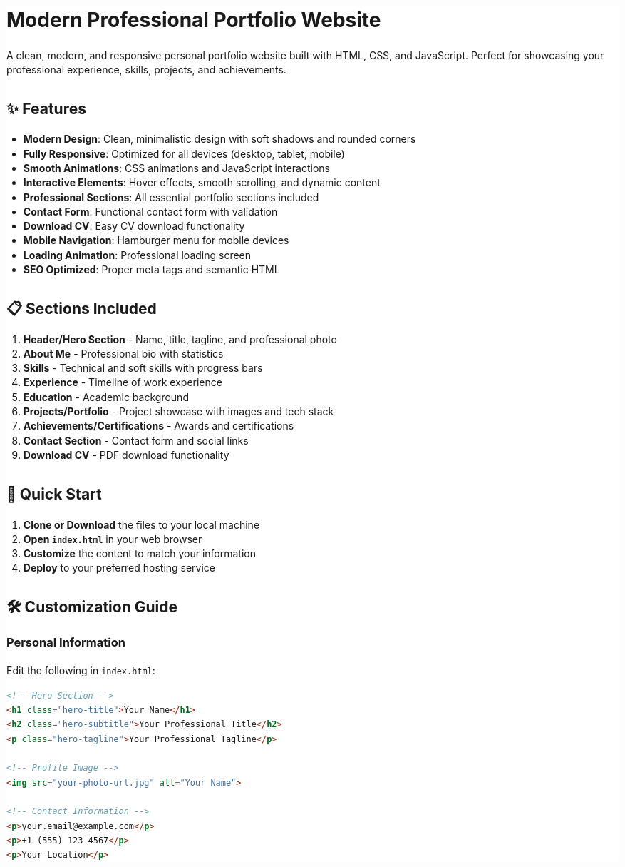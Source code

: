 # Modern Professional Portfolio Website

A clean, modern, and responsive personal portfolio website built with HTML, CSS, and JavaScript. Perfect for showcasing your professional experience, skills, projects, and achievements.

## ✨ Features

- **Modern Design**: Clean, minimalistic design with soft shadows and rounded corners
- **Fully Responsive**: Optimized for all devices (desktop, tablet, mobile)
- **Smooth Animations**: CSS animations and JavaScript interactions
- **Interactive Elements**: Hover effects, smooth scrolling, and dynamic content
- **Professional Sections**: All essential portfolio sections included
- **Contact Form**: Functional contact form with validation
- **Download CV**: Easy CV download functionality
- **Mobile Navigation**: Hamburger menu for mobile devices
- **Loading Animation**: Professional loading screen
- **SEO Optimized**: Proper meta tags and semantic HTML

## 📋 Sections Included

1. **Header/Hero Section** - Name, title, tagline, and professional photo
2. **About Me** - Professional bio with statistics
3. **Skills** - Technical and soft skills with progress bars
4. **Experience** - Timeline of work experience
5. **Education** - Academic background
6. **Projects/Portfolio** - Project showcase with images and tech stack
7. **Achievements/Certifications** - Awards and certifications
8. **Contact Section** - Contact form and social links
9. **Download CV** - PDF download functionality

## 🚀 Quick Start

1. **Clone or Download** the files to your local machine
2. **Open `index.html`** in your web browser
3. **Customize** the content to match your information
4. **Deploy** to your preferred hosting service

## 🛠️ Customization Guide

### Personal Information

Edit the following in `index.html`:

```html
<!-- Hero Section -->
<h1 class="hero-title">Your Name</h1>
<h2 class="hero-subtitle">Your Professional Title</h2>
<p class="hero-tagline">Your Professional Tagline</p>

<!-- Profile Image -->
<img src="your-photo-url.jpg" alt="Your Name">

<!-- Contact Information -->
<p>your.email@example.com</p>
<p>+1 (555) 123-4567</p>
<p>Your Location</p>
```
